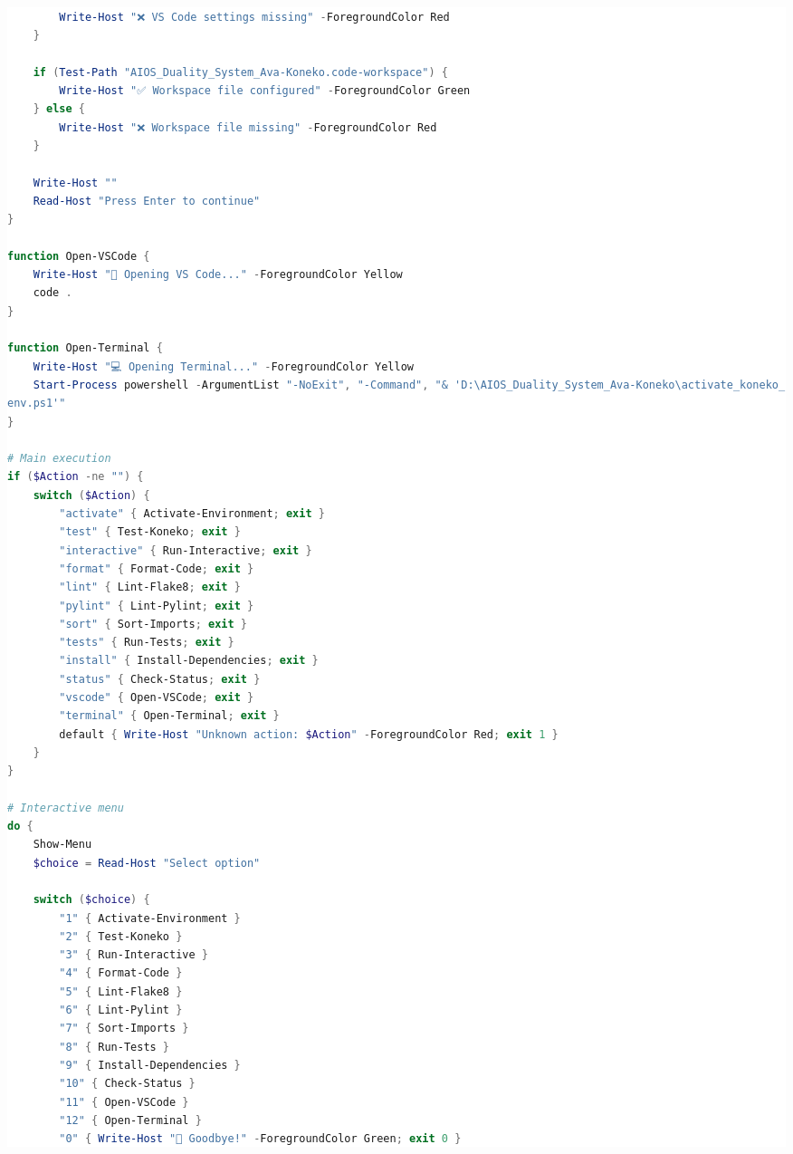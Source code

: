 ```powershell
        Write-Host "❌ VS Code settings missing" -ForegroundColor Red
    }
    
    if (Test-Path "AIOS_Duality_System_Ava-Koneko.code-workspace") {
        Write-Host "✅ Workspace file configured" -ForegroundColor Green
    } else {
        Write-Host "❌ Workspace file missing" -ForegroundColor Red
    }
    
    Write-Host ""
    Read-Host "Press Enter to continue"
}

function Open-VSCode {
    Write-Host "🚀 Opening VS Code..." -ForegroundColor Yellow
    code .
}

function Open-Terminal {
    Write-Host "💻 Opening Terminal..." -ForegroundColor Yellow
    Start-Process powershell -ArgumentList "-NoExit", "-Command", "& 'D:\AIOS_Duality_System_Ava-Koneko\activate_koneko_env.ps1'"
}

# Main execution
if ($Action -ne "") {
    switch ($Action) {
        "activate" { Activate-Environment; exit }
        "test" { Test-Koneko; exit }
        "interactive" { Run-Interactive; exit }
        "format" { Format-Code; exit }
        "lint" { Lint-Flake8; exit }
        "pylint" { Lint-Pylint; exit }
        "sort" { Sort-Imports; exit }
        "tests" { Run-Tests; exit }
        "install" { Install-Dependencies; exit }
        "status" { Check-Status; exit }
        "vscode" { Open-VSCode; exit }
        "terminal" { Open-Terminal; exit }
        default { Write-Host "Unknown action: $Action" -ForegroundColor Red; exit 1 }
    }
}

# Interactive menu
do {
    Show-Menu
    $choice = Read-Host "Select option"
    
    switch ($choice) {
        "1" { Activate-Environment }
        "2" { Test-Koneko }
        "3" { Run-Interactive }
        "4" { Format-Code }
        "5" { Lint-Flake8 }
        "6" { Lint-Pylint }
        "7" { Sort-Imports }
        "8" { Run-Tests }
        "9" { Install-Dependencies }
        "10" { Check-Status }
        "11" { Open-VSCode }
        "12" { Open-Terminal }
        "0" { Write-Host "👋 Goodbye!" -ForegroundColor Green; exit 0 }
```